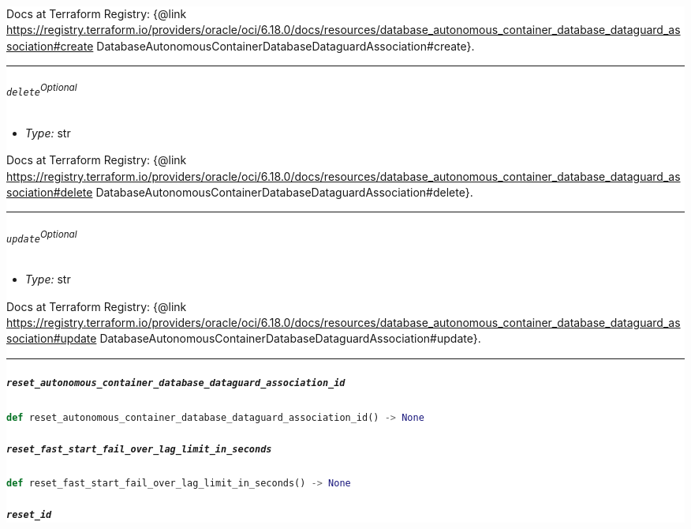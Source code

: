 Docs at Terraform Registry: {@link https://registry.terraform.io/providers/oracle/oci/6.18.0/docs/resources/database_autonomous_container_database_dataguard_association#create DatabaseAutonomousContainerDatabaseDataguardAssociation#create}.

---

###### `delete`<sup>Optional</sup> <a name="delete" id="rhizo-co-terraform-provider-oci.databaseAutonomousContainerDatabaseDataguardAssociation.DatabaseAutonomousContainerDatabaseDataguardAssociation.putTimeouts.parameter.delete"></a>

- *Type:* str

Docs at Terraform Registry: {@link https://registry.terraform.io/providers/oracle/oci/6.18.0/docs/resources/database_autonomous_container_database_dataguard_association#delete DatabaseAutonomousContainerDatabaseDataguardAssociation#delete}.

---

###### `update`<sup>Optional</sup> <a name="update" id="rhizo-co-terraform-provider-oci.databaseAutonomousContainerDatabaseDataguardAssociation.DatabaseAutonomousContainerDatabaseDataguardAssociation.putTimeouts.parameter.update"></a>

- *Type:* str

Docs at Terraform Registry: {@link https://registry.terraform.io/providers/oracle/oci/6.18.0/docs/resources/database_autonomous_container_database_dataguard_association#update DatabaseAutonomousContainerDatabaseDataguardAssociation#update}.

---

##### `reset_autonomous_container_database_dataguard_association_id` <a name="reset_autonomous_container_database_dataguard_association_id" id="rhizo-co-terraform-provider-oci.databaseAutonomousContainerDatabaseDataguardAssociation.DatabaseAutonomousContainerDatabaseDataguardAssociation.resetAutonomousContainerDatabaseDataguardAssociationId"></a>

```python
def reset_autonomous_container_database_dataguard_association_id() -> None
```

##### `reset_fast_start_fail_over_lag_limit_in_seconds` <a name="reset_fast_start_fail_over_lag_limit_in_seconds" id="rhizo-co-terraform-provider-oci.databaseAutonomousContainerDatabaseDataguardAssociation.DatabaseAutonomousContainerDatabaseDataguardAssociation.resetFastStartFailOverLagLimitInSeconds"></a>

```python
def reset_fast_start_fail_over_lag_limit_in_seconds() -> None
```

##### `reset_id` <a name="reset_id" id="rhizo-co-terraform-provider-oci.databaseAutonomousContainerDatabaseDataguardAssociation.DatabaseAutonomousContainerDatabaseDataguardAssociation.resetId"></a>

